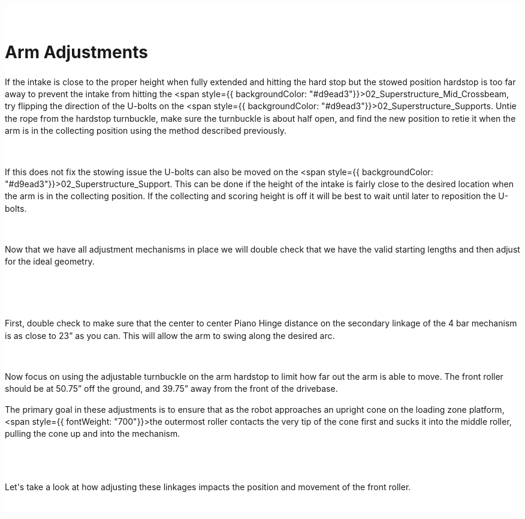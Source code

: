<div style={{pageBreakAfter: 'always'}}></div>

<p><br /> </p>

<h1>Arm Adjustments</h1>

If the intake is close to the proper height when fully extended and hitting the hard stop but the stowed position hardstop is too far away to prevent the intake from hitting the <span style={{ backgroundColor: "#d9ead3"}}>02_Superstructure_Mid_Crossbeam</span>, try flipping the direction of the U-bolts on the <span style={{ backgroundColor: "#d9ead3"}}>02_Superstructure_Supports</span>. Untie the rope from the hardstop turnbuckle, make sure the turnbuckle is about half open, and find the new position to retie it when the arm is in the collecting position using the method described previously. 

<p><br /> </p>

If this does not fix the stowing issue the U-bolts can also be moved on the <span style={{ backgroundColor: "#d9ead3"}}>02_Superstructure_Support</span>. This can be done if the height of the intake is fairly close to the desired location when the arm is in the collecting position. If the collecting and scoring height is off it will be best to wait until later to reposition the U-bolts.

<p><br /> </p>

Now that we have all adjustment mechanisms in place we will double check that we have the valid starting lengths and then adjust for the ideal geometry. 

<p><br /> </p>

<div style={{ textAlign: 'center', fontSize: "15pt"}}><div style={{overflow: 'hidden', display: 'inline-block', margin: '0.00px 0.00px'}}><span style={{overflow: 'hidden', display: 'inline-block', margin: '0.00px 0.00px', border: '0.00px solid #000000', transform: 'rotate(0.00rad) translateZ(0px)',  width: '556.50px', height: '413.34px'}}><Image autoLoad={"true"} img={require("/static/media/finishing/image_26.png")} style={{ width: '556.50px', height: '413.34px', marginLeft: '0.00px', marginTop: '0.00px', transform: 'rotate(0.00rad) translateZ(0px)', maxWidth: "none"}}></Image></span></div></div>

First, double check to make sure that the center to center Piano Hinge distance on the secondary linkage of the 4 bar mechanism is as close to 23&rdquo; as you can. This will allow the arm to swing along the desired arc.

<p><br /> </p>

Now focus on using the adjustable turnbuckle on the arm hardstop to limit how far out the arm is able to move. The front roller should be at 50.75&rdquo; off the ground, and 39.75&rdquo; away from the front of the drivebase. 

The primary goal in these adjustments is to ensure that as the robot approaches an upright cone on the loading zone platform, <span style={{ fontWeight: "700"}}>the outermost roller contacts the very tip of the cone first</span>&nbsp;and sucks it into the middle roller, pulling the cone&nbsp;up and into the mechanism.

<div style={{pageBreakAfter: 'always'}}></div>

<p><br /> <br /> </p>

Let&#39;s take a look at how adjusting these linkages impacts the position and movement of the front roller.

<p><br /> </p>

